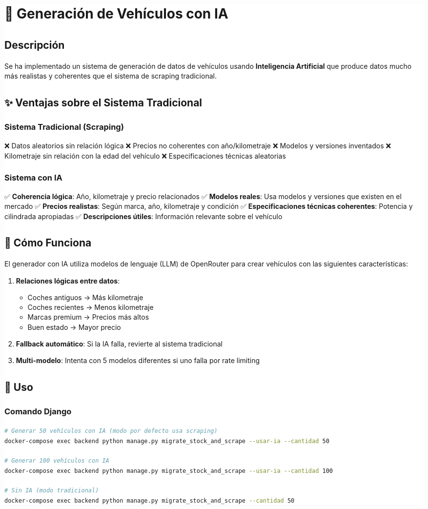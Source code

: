 # 🤖 Generación de Vehículos con IA

## Descripción

Se ha implementado un sistema de generación de datos de vehículos usando **Inteligencia Artificial** que produce datos mucho más realistas y coherentes que el sistema de scraping tradicional.

## ✨ Ventajas sobre el Sistema Tradicional

### Sistema Tradicional (Scraping)

❌ Datos aleatorios sin relación lógica
❌ Precios no coherentes con año/kilometraje
❌ Modelos y versiones inventados
❌ Kilometraje sin relación con la edad del vehículo
❌ Especificaciones técnicas aleatorias

### Sistema con IA

✅ **Coherencia lógica**: Año, kilometraje y precio relacionados
✅ **Modelos reales**: Usa modelos y versiones que existen en el mercado
✅ **Precios realistas**: Según marca, año, kilometraje y condición
✅ **Especificaciones técnicas coherentes**: Potencia y cilindrada apropiadas
✅ **Descripciones útiles**: Información relevante sobre el vehículo

## 🔧 Cómo Funciona

El generador con IA utiliza modelos de lenguaje (LLM) de OpenRouter para crear vehículos con las siguientes características:

1. **Relaciones lógicas entre datos**:

   - Coches antiguos → Más kilometraje
   - Coches recientes → Menos kilometraje
   - Marcas premium → Precios más altos
   - Buen estado → Mayor precio

2. **Fallback automático**: Si la IA falla, revierte al sistema tradicional

3. **Multi-modelo**: Intenta con 5 modelos diferentes si uno falla por rate limiting

## 📝 Uso

### Comando Django

```bash
# Generar 50 vehículos con IA (modo por defecto usa scraping)
docker-compose exec backend python manage.py migrate_stock_and_scrape --usar-ia --cantidad 50

# Generar 100 vehículos con IA
docker-compose exec backend python manage.py migrate_stock_and_scrape --usar-ia --cantidad 100

# Sin IA (modo tradicional)
docker-compose exec backend python manage.py migrate_stock_and_scrape --cantidad 50
```
